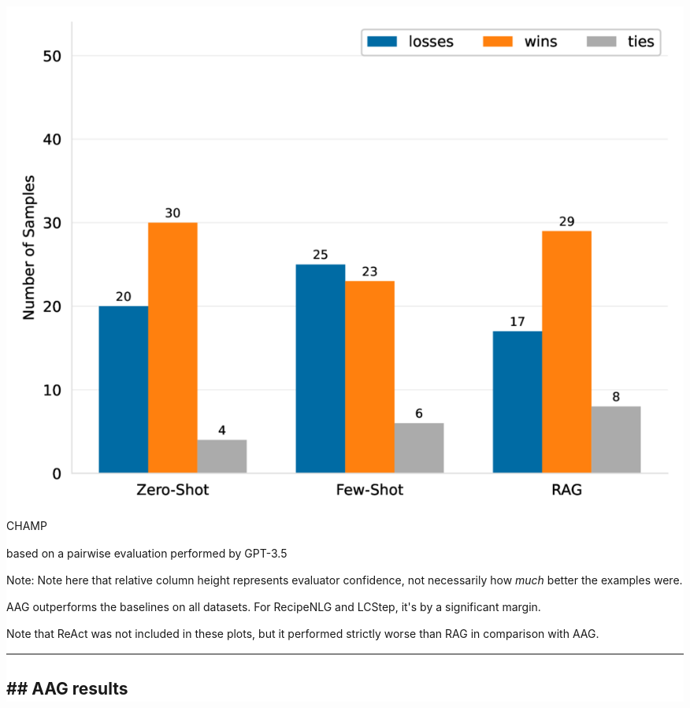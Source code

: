   <img src="predoc/aag/champ_main_bar_plot.png" alt="CHAMP results" width="100%" />
  <figcaption>CHAMP</figcaption>
  </figure>
</div>

based on a pairwise evaluation performed by GPT-3.5

Note:
Note here that relative column height represents evaluator confidence, not necessarily how *much* better the examples were.

AAG outperforms the baselines on all datasets. For RecipeNLG and LCStep, it's by a significant margin.

Note that ReAct was not included in these plots, but it performed strictly worse than RAG in comparison with AAG.

----



## ## AAG results
